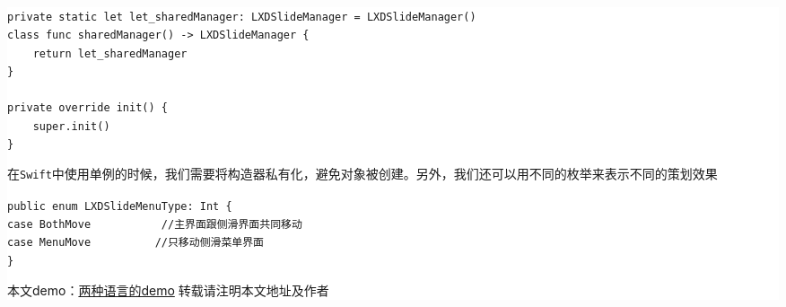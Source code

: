 	private static let let_sharedManager: LXDSlideManager = LXDSlideManager()
	class func sharedManager() -> LXDSlideManager {
	    return let_sharedManager
	}
	
	private override init() {
	    super.init()
	}

在`Swift`中使用单例的时候，我们需要将构造器私有化，避免对象被创建。另外，我们还可以用不同的枚举来表示不同的策划效果

	public enum LXDSlideMenuType: Int {
	case BothMove           //主界面跟侧滑界面共同移动
	case MenuMove          //只移动侧滑菜单界面
	}

本文demo：[两种语言的demo](https://github.com/JustKeepRunning/Animations)
转载请注明本文地址及作者


